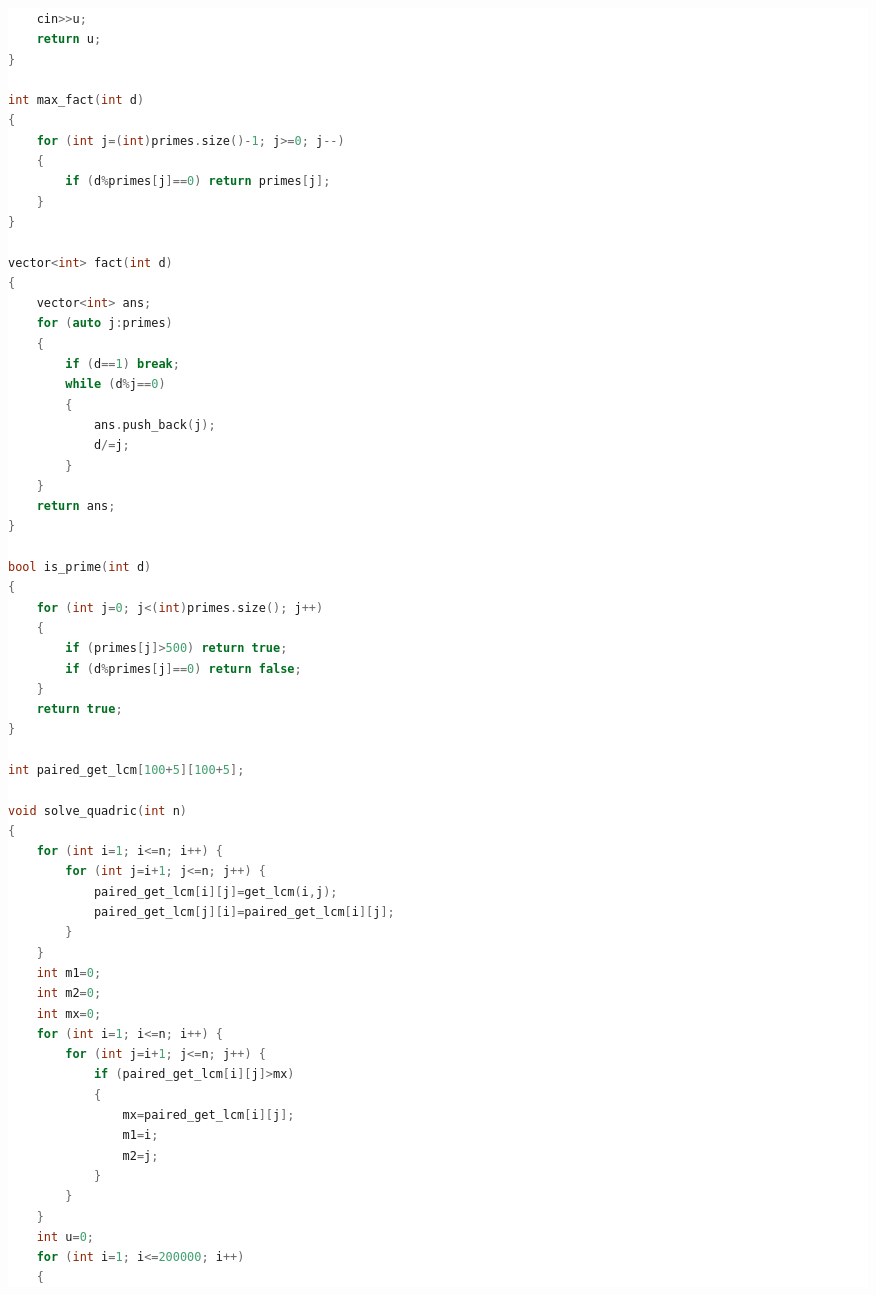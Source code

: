 ```cpp
    cin>>u;
    return u;
}

int max_fact(int d)
{
    for (int j=(int)primes.size()-1; j>=0; j--)
    {
        if (d%primes[j]==0) return primes[j];
    }
}

vector<int> fact(int d)
{
    vector<int> ans;
    for (auto j:primes)
    {
        if (d==1) break;
        while (d%j==0)
        {
            ans.push_back(j);
            d/=j;
        }
    }
    return ans;
}

bool is_prime(int d)
{
    for (int j=0; j<(int)primes.size(); j++)
    {
        if (primes[j]>500) return true;
        if (d%primes[j]==0) return false;
    }
    return true;
}

int paired_get_lcm[100+5][100+5];

void solve_quadric(int n)
{
    for (int i=1; i<=n; i++) {
        for (int j=i+1; j<=n; j++) {
            paired_get_lcm[i][j]=get_lcm(i,j);
            paired_get_lcm[j][i]=paired_get_lcm[i][j];
        }
    }
    int m1=0;
    int m2=0;
    int mx=0;
    for (int i=1; i<=n; i++) {
        for (int j=i+1; j<=n; j++) {
            if (paired_get_lcm[i][j]>mx)
            {
                mx=paired_get_lcm[i][j];
                m1=i;
                m2=j;
            }
        }
    }
    int u=0;
    for (int i=1; i<=200000; i++)
    {
```
